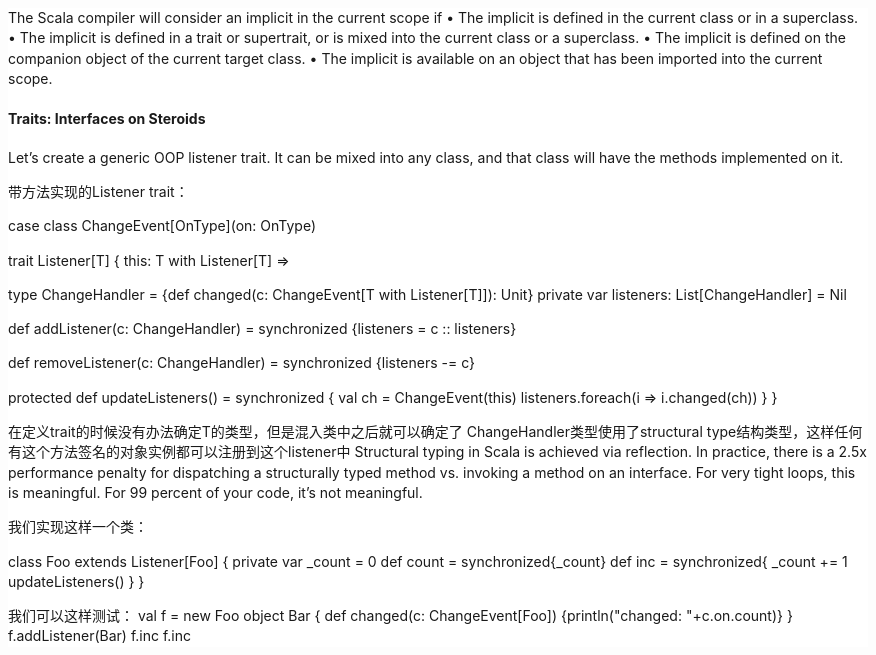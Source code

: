 The Scala compiler will consider an implicit in the current scope if
• The implicit is defined in the current class or in a superclass.
• The implicit is defined in a trait or supertrait, or is mixed into the current class or a superclass.
• The implicit is defined on the companion object of the current target class.
• The implicit is available on an object that has been imported into the current scope.



#### Traits: Interfaces on Steroids

Let’s create a generic OOP listener trait. It can be mixed into any class, and that class
will have the methods implemented on it.

带方法实现的Listener trait：

case class ChangeEvent[OnType](on: OnType)

trait Listener[T] {
  this: T with Listener[T] =>

  type ChangeHandler = {def changed(c: ChangeEvent[T with Listener[T]]): Unit}
  private var listeners: List[ChangeHandler] = Nil

  def addListener(c: ChangeHandler) = synchronized {listeners = c :: listeners}

  def removeListener(c: ChangeHandler) = synchronized {listeners -= c}

  protected def updateListeners() = synchronized {
    val ch = ChangeEvent(this)
    listeners.foreach(i => i.changed(ch))
  }
}

在定义trait的时候没有办法确定T的类型，但是混入类中之后就可以确定了
ChangeHandler类型使用了structural type结构类型，这样任何有这个方法签名的对象实例都可以注册到这个listener中
Structural typing in Scala is achieved via reflection. In practice, there is a 2.5x performance penalty for
dispatching a structurally typed method vs. invoking a method on an interface. For very tight loops,
this is meaningful. For 99 percent of your code, it’s not meaningful.

我们实现这样一个类：

class Foo extends Listener[Foo] {
  private var _count = 0
  def count = synchronized{_count}
  def inc = synchronized{
    _count += 1
    updateListeners()
  }
}

我们可以这样测试：
val f = new Foo
object Bar {
def changed(c: ChangeEvent[Foo]) {println("changed: "+c.on.count)}
}
f.addListener(Bar)
f.inc
f.inc
